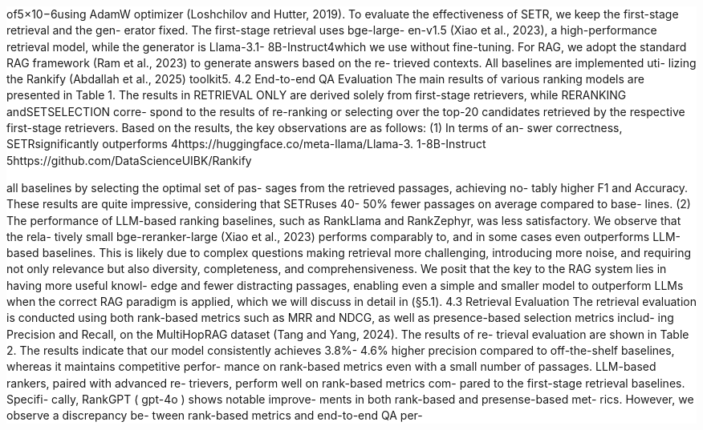of5×10−6using AdamW optimizer (Loshchilov
and Hutter, 2019). To evaluate the effectiveness of
SETR, we keep the first-stage retrieval and the gen-
erator fixed. The first-stage retrieval uses bge-large-
en-v1.5 (Xiao et al., 2023), a high-performance
retrieval model, while the generator is Llama-3.1-
8B-Instruct4which we use without fine-tuning. For
RAG, we adopt the standard RAG framework (Ram
et al., 2023) to generate answers based on the re-
trieved contexts. All baselines are implemented uti-
lizing the Rankify (Abdallah et al., 2025) toolkit5.
4.2 End-to-end QA Evaluation
The main results of various ranking models are
presented in Table 1. The results in RETRIEVAL
ONLY are derived solely from first-stage retrievers,
while RERANKING andSETSELECTION corre-
spond to the results of re-ranking or selecting over
the top-20 candidates retrieved by the respective
first-stage retrievers. Based on the results, the key
observations are as follows: (1) In terms of an-
swer correctness, SETRsignificantly outperforms
4https://huggingface.co/meta-llama/Llama-3.
1-8B-Instruct
5https://github.com/DataScienceUIBK/Rankify

all baselines by selecting the optimal set of pas-
sages from the retrieved passages, achieving no-
tably higher F1 and Accuracy. These results are
quite impressive, considering that SETRuses 40-
50% fewer passages on average compared to base-
lines. (2) The performance of LLM-based ranking
baselines, such as RankLlama and RankZephyr,
was less satisfactory. We observe that the rela-
tively small bge-reranker-large (Xiao et al., 2023)
performs comparably to, and in some cases even
outperforms LLM-based baselines. This is likely
due to complex questions making retrieval more
challenging, introducing more noise, and requiring
not only relevance but also diversity, completeness,
and comprehensiveness. We posit that the key to
the RAG system lies in having more useful knowl-
edge and fewer distracting passages, enabling even
a simple and smaller model to outperform LLMs
when the correct RAG paradigm is applied, which
we will discuss in detail in (§5.1).
4.3 Retrieval Evaluation
The retrieval evaluation is conducted using both
rank-based metrics such as MRR and NDCG, as
well as presence-based selection metrics includ-
ing Precision and Recall, on the MultiHopRAG
dataset (Tang and Yang, 2024). The results of re-
trieval evaluation are shown in Table 2. The results
indicate that our model consistently achieves 3.8%-
4.6% higher precision compared to off-the-shelf
baselines, whereas it maintains competitive perfor-
mance on rank-based metrics even with a small
number of passages.
LLM-based rankers, paired with advanced re-
trievers, perform well on rank-based metrics com-
pared to the first-stage retrieval baselines. Specifi-
cally, RankGPT ( gpt-4o ) shows notable improve-
ments in both rank-based and presense-based met-
rics. However, we observe a discrepancy be-
tween rank-based metrics and end-to-end QA per-